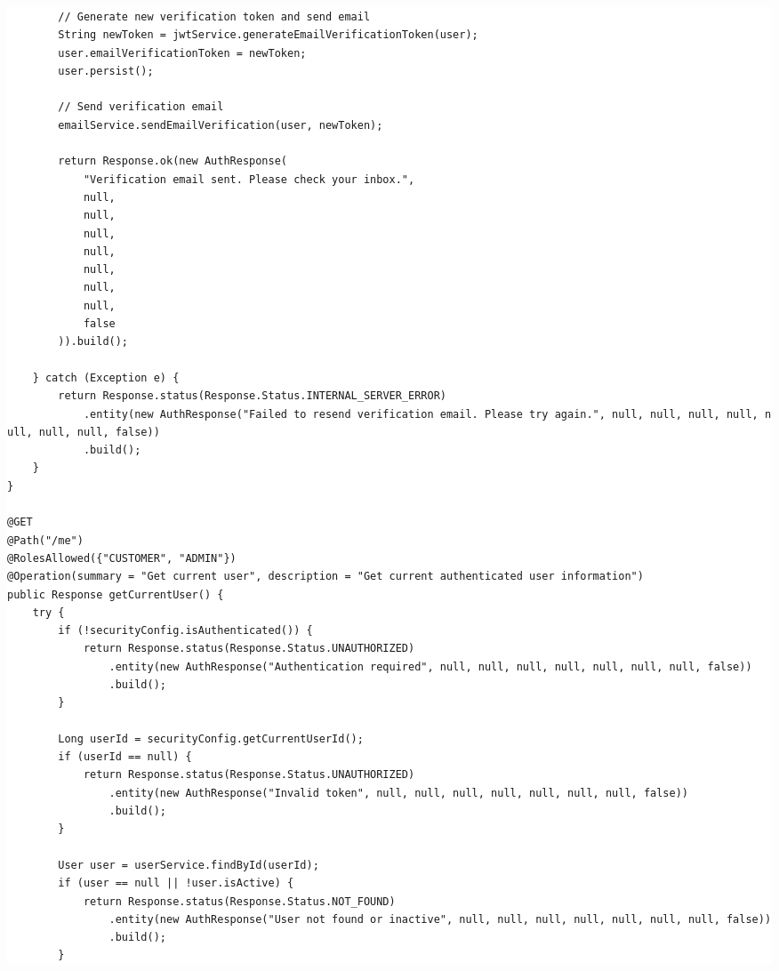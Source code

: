             // Generate new verification token and send email
            String newToken = jwtService.generateEmailVerificationToken(user);
            user.emailVerificationToken = newToken;
            user.persist();
            
            // Send verification email
            emailService.sendEmailVerification(user, newToken);

            return Response.ok(new AuthResponse(
                "Verification email sent. Please check your inbox.",
                null,
                null,
                null,
                null,
                null,
                null,
                null,
                false
            )).build();

        } catch (Exception e) {
            return Response.status(Response.Status.INTERNAL_SERVER_ERROR)
                .entity(new AuthResponse("Failed to resend verification email. Please try again.", null, null, null, null, null, null, null, false))
                .build();
        }
    }

    @GET
    @Path("/me")
    @RolesAllowed({"CUSTOMER", "ADMIN"})
    @Operation(summary = "Get current user", description = "Get current authenticated user information")
    public Response getCurrentUser() {
        try {
            if (!securityConfig.isAuthenticated()) {
                return Response.status(Response.Status.UNAUTHORIZED)
                    .entity(new AuthResponse("Authentication required", null, null, null, null, null, null, null, false))
                    .build();
            }

            Long userId = securityConfig.getCurrentUserId();
            if (userId == null) {
                return Response.status(Response.Status.UNAUTHORIZED)
                    .entity(new AuthResponse("Invalid token", null, null, null, null, null, null, null, false))
                    .build();
            }

            User user = userService.findById(userId);
            if (user == null || !user.isActive) {
                return Response.status(Response.Status.NOT_FOUND)
                    .entity(new AuthResponse("User not found or inactive", null, null, null, null, null, null, null, false))
                    .build();
            }
